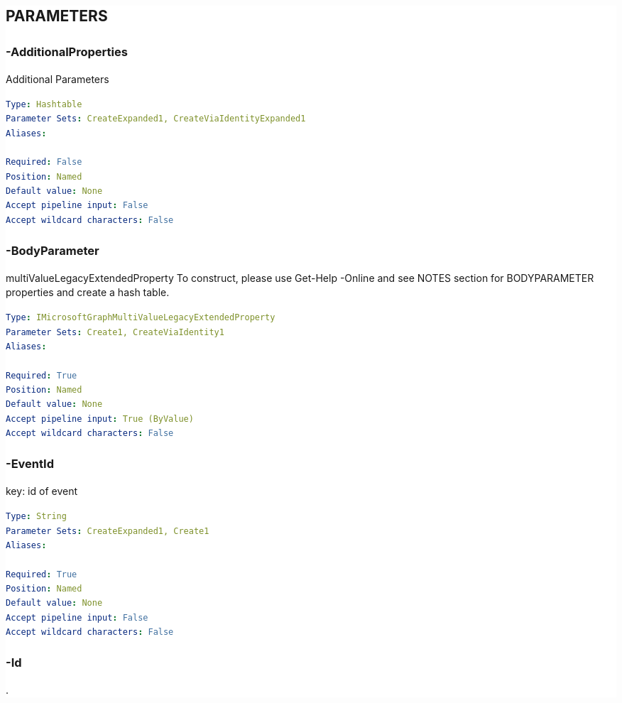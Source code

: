 ## PARAMETERS

### -AdditionalProperties
Additional Parameters

```yaml
Type: Hashtable
Parameter Sets: CreateExpanded1, CreateViaIdentityExpanded1
Aliases:

Required: False
Position: Named
Default value: None
Accept pipeline input: False
Accept wildcard characters: False
```

### -BodyParameter
multiValueLegacyExtendedProperty
To construct, please use Get-Help -Online and see NOTES section for BODYPARAMETER properties and create a hash table.

```yaml
Type: IMicrosoftGraphMultiValueLegacyExtendedProperty
Parameter Sets: Create1, CreateViaIdentity1
Aliases:

Required: True
Position: Named
Default value: None
Accept pipeline input: True (ByValue)
Accept wildcard characters: False
```

### -EventId
key: id of event

```yaml
Type: String
Parameter Sets: CreateExpanded1, Create1
Aliases:

Required: True
Position: Named
Default value: None
Accept pipeline input: False
Accept wildcard characters: False
```

### -Id
.

